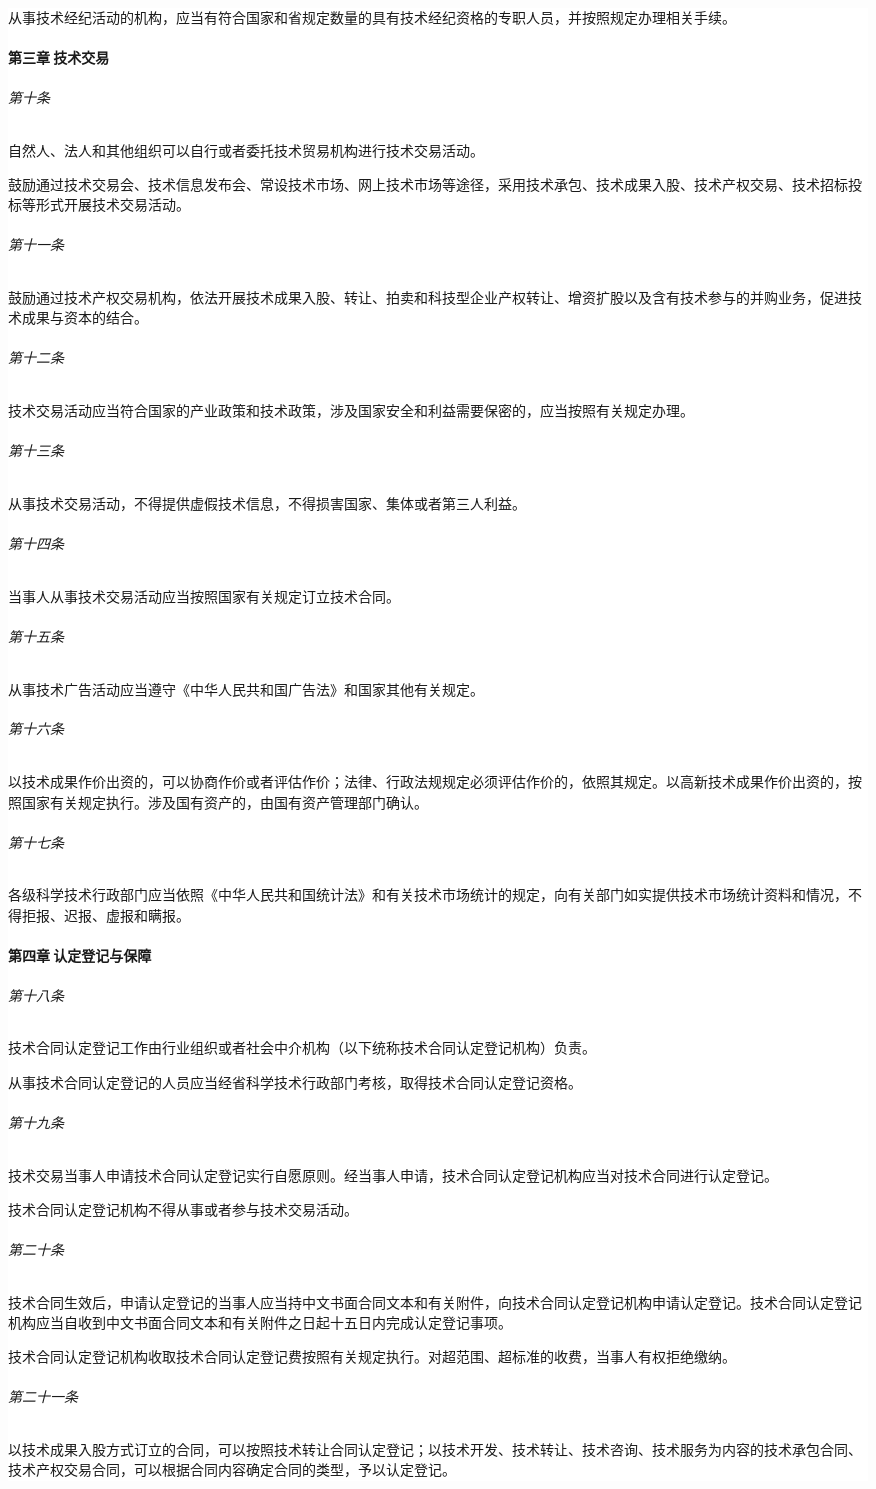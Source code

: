 从事技术经纪活动的机构，应当有符合国家和省规定数量的具有技术经纪资格的专职人员，并按照规定办理相关手续。

#### 第三章 技术交易

###### 第十条

自然人、法人和其他组织可以自行或者委托技术贸易机构进行技术交易活动。

鼓励通过技术交易会、技术信息发布会、常设技术市场、网上技术市场等途径，采用技术承包、技术成果入股、技术产权交易、技术招标投标等形式开展技术交易活动。

###### 第十一条

鼓励通过技术产权交易机构，依法开展技术成果入股、转让、拍卖和科技型企业产权转让、增资扩股以及含有技术参与的并购业务，促进技术成果与资本的结合。

###### 第十二条

技术交易活动应当符合国家的产业政策和技术政策，涉及国家安全和利益需要保密的，应当按照有关规定办理。

###### 第十三条

从事技术交易活动，不得提供虚假技术信息，不得损害国家、集体或者第三人利益。

###### 第十四条

当事人从事技术交易活动应当按照国家有关规定订立技术合同。

###### 第十五条

从事技术广告活动应当遵守《中华人民共和国广告法》和国家其他有关规定。

###### 第十六条

以技术成果作价出资的，可以协商作价或者评估作价；法律、行政法规规定必须评估作价的，依照其规定。以高新技术成果作价出资的，按照国家有关规定执行。涉及国有资产的，由国有资产管理部门确认。

###### 第十七条

各级科学技术行政部门应当依照《中华人民共和国统计法》和有关技术市场统计的规定，向有关部门如实提供技术市场统计资料和情况，不得拒报、迟报、虚报和瞒报。

#### 第四章 认定登记与保障

###### 第十八条

技术合同认定登记工作由行业组织或者社会中介机构（以下统称技术合同认定登记机构）负责。

从事技术合同认定登记的人员应当经省科学技术行政部门考核，取得技术合同认定登记资格。

###### 第十九条

技术交易当事人申请技术合同认定登记实行自愿原则。经当事人申请，技术合同认定登记机构应当对技术合同进行认定登记。

技术合同认定登记机构不得从事或者参与技术交易活动。

###### 第二十条

技术合同生效后，申请认定登记的当事人应当持中文书面合同文本和有关附件，向技术合同认定登记机构申请认定登记。技术合同认定登记机构应当自收到中文书面合同文本和有关附件之日起十五日内完成认定登记事项。

技术合同认定登记机构收取技术合同认定登记费按照有关规定执行。对超范围、超标准的收费，当事人有权拒绝缴纳。

###### 第二十一条

以技术成果入股方式订立的合同，可以按照技术转让合同认定登记；以技术开发、技术转让、技术咨询、技术服务为内容的技术承包合同、技术产权交易合同，可以根据合同内容确定合同的类型，予以认定登记。
